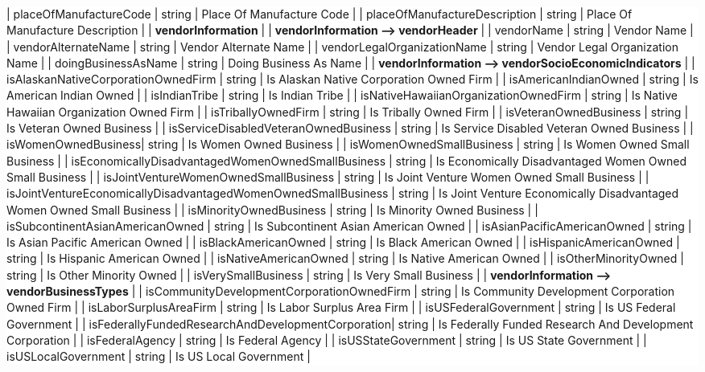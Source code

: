 | placeOfManufactureCode  | string  | Place Of Manufacture Code  |
| placeOfManufactureDescription  | string  | Place Of Manufacture Description  |
| **vendorInformation** |
| **vendorInformation --> vendorHeader**   |
| vendorName  | string  | Vendor Name  |
| vendorAlternateName  | string  | Vendor Alternate Name  |
| vendorLegalOrganizationName  | string  | Vendor Legal Organization Name  |
| doingBusinessAsName  | string  | Doing Business As Name  |
| **vendorInformation --> vendorSocioEconomicIndicators**   |
| isAlaskanNativeCorporationOwnedFirm  | string  | Is Alaskan Native Corporation Owned Firm  |
| isAmericanIndianOwned  | string  | Is American Indian Owned  |
| isIndianTribe  | string  | Is Indian Tribe  |
| isNativeHawaiianOrganizationOwnedFirm  | string  | Is Native Hawaiian Organization Owned Firm  |
| isTriballyOwnedFirm  | string  | Is Tribally Owned Firm  |
| isVeteranOwnedBusiness  | string  | Is Veteran Owned Business  |
| isServiceDisabledVeteranOwnedBusiness  | string  | Is Service Disabled Veteran Owned Business  |
| isWomenOwnedBusiness| string  | Is Women Owned Business  |
| isWomenOwnedSmallBusiness  | string  | Is Women Owned Small Business  |
| isEconomicallyDisadvantagedWomenOwnedSmallBusiness  | string  | Is Economically Disadvantaged Women Owned Small Business  |
| isJointVentureWomenOwnedSmallBusiness  | string  | Is Joint Venture Women Owned Small Business  |
| isJointVentureEconomicallyDisadvantagedWomenOwnedSmallBusiness  | string  | Is Joint Venture Economically Disadvantaged Women Owned Small Business  |
| isMinorityOwnedBusiness  | string  | Is Minority Owned Business  |
| isSubcontinentAsianAmericanOwned  | string  | Is Subcontinent Asian American Owned  |
| isAsianPacificAmericanOwned  | string  | Is Asian Pacific American Owned  |
| isBlackAmericanOwned  | string  | Is Black American Owned  |
| isHispanicAmericanOwned  | string  | Is Hispanic American Owned  |
| isNativeAmericanOwned  | string  | Is Native American Owned  |
| isOtherMinorityOwned  | string  | Is Other Minority Owned  |
| isVerySmallBusiness  | string  | Is Very Small Business  |
| **vendorInformation --> vendorBusinessTypes**   |
| isCommunityDevelopmentCorporationOwnedFirm  | string  | Is Community Development Corporation Owned Firm  |
| isLaborSurplusAreaFirm  | string  | Is Labor Surplus Area Firm  |
| isUSFederalGovernment  | string  | Is US Federal Government  |
| isFederallyFundedResearchAndDevelopmentCorporation| string  | Is Federally Funded Research And Development Corporation  |
| isFederalAgency  | string  | Is Federal Agency  |
| isUSStateGovernment  | string  | Is US State Government  |
| isUSLocalGovernment  | string  | Is US Local Government  |